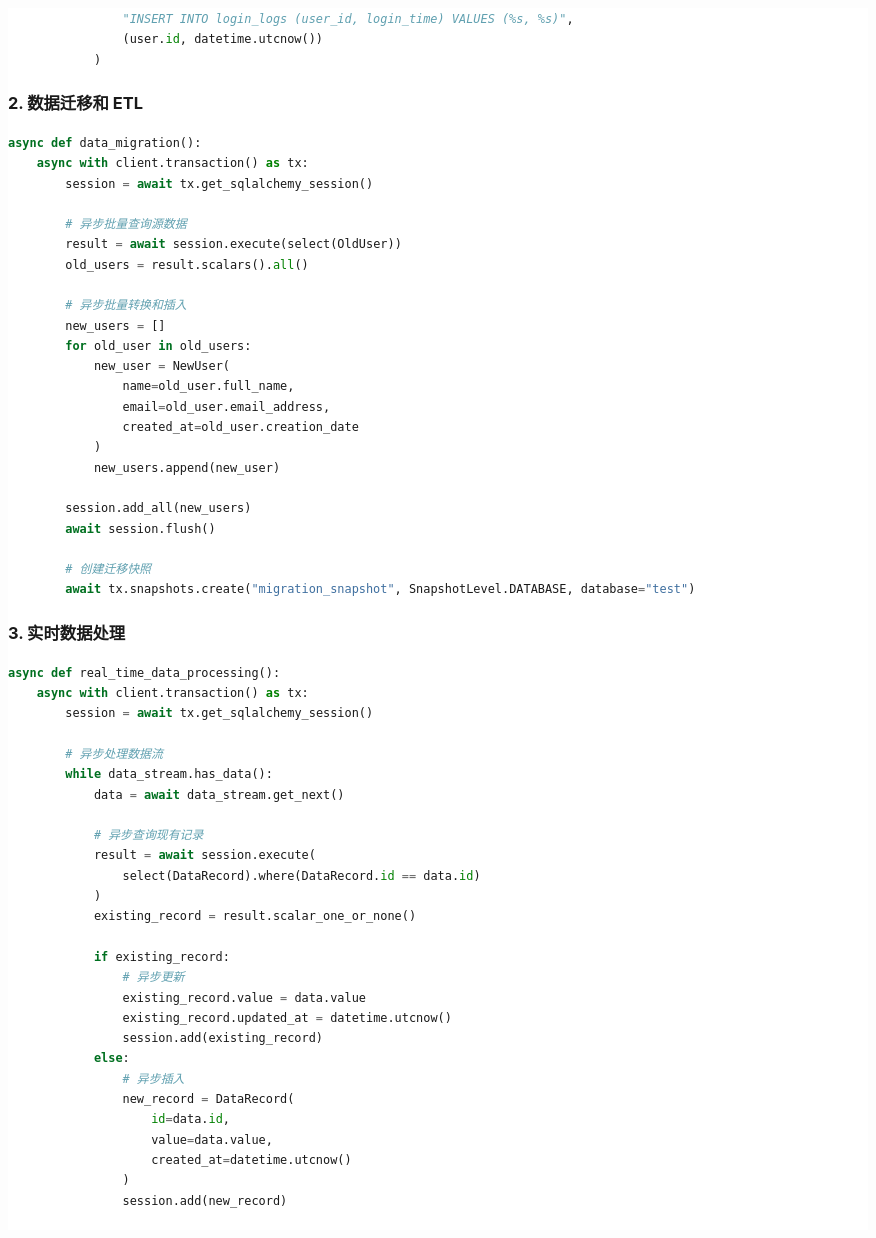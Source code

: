 ```python
                "INSERT INTO login_logs (user_id, login_time) VALUES (%s, %s)",
                (user.id, datetime.utcnow())
            )
```

### 2. 数据迁移和 ETL

```python
async def data_migration():
    async with client.transaction() as tx:
        session = await tx.get_sqlalchemy_session()
        
        # 异步批量查询源数据
        result = await session.execute(select(OldUser))
        old_users = result.scalars().all()
        
        # 异步批量转换和插入
        new_users = []
        for old_user in old_users:
            new_user = NewUser(
                name=old_user.full_name,
                email=old_user.email_address,
                created_at=old_user.creation_date
            )
            new_users.append(new_user)
        
        session.add_all(new_users)
        await session.flush()
        
        # 创建迁移快照
        await tx.snapshots.create("migration_snapshot", SnapshotLevel.DATABASE, database="test")
```

### 3. 实时数据处理

```python
async def real_time_data_processing():
    async with client.transaction() as tx:
        session = await tx.get_sqlalchemy_session()
        
        # 异步处理数据流
        while data_stream.has_data():
            data = await data_stream.get_next()
            
            # 异步查询现有记录
            result = await session.execute(
                select(DataRecord).where(DataRecord.id == data.id)
            )
            existing_record = result.scalar_one_or_none()
            
            if existing_record:
                # 异步更新
                existing_record.value = data.value
                existing_record.updated_at = datetime.utcnow()
                session.add(existing_record)
            else:
                # 异步插入
                new_record = DataRecord(
                    id=data.id,
                    value=data.value,
                    created_at=datetime.utcnow()
                )
                session.add(new_record)
            
```